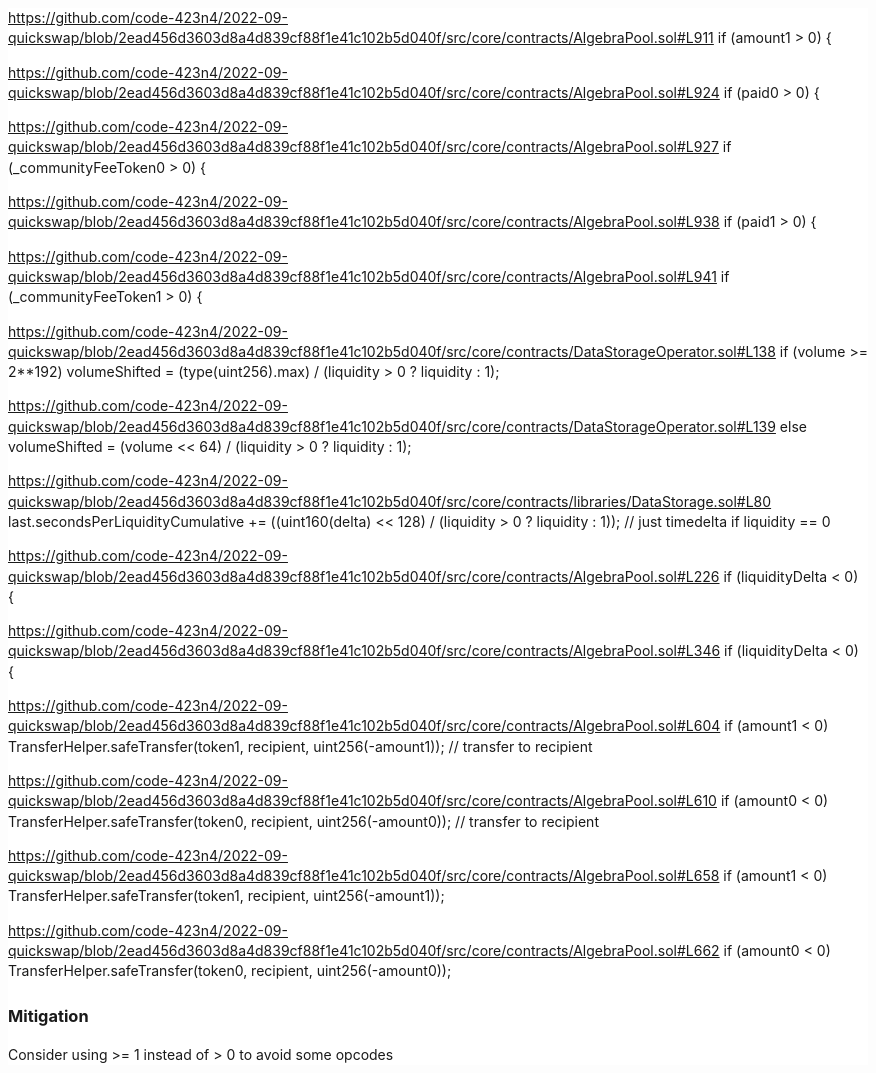 https://github.com/code-423n4/2022-09-quickswap/blob/2ead456d3603d8a4d839cf88f1e41c102b5d040f/src/core/contracts/AlgebraPool.sol#L911
    if (amount1 > 0) {

https://github.com/code-423n4/2022-09-quickswap/blob/2ead456d3603d8a4d839cf88f1e41c102b5d040f/src/core/contracts/AlgebraPool.sol#L924
    if (paid0 > 0) {

https://github.com/code-423n4/2022-09-quickswap/blob/2ead456d3603d8a4d839cf88f1e41c102b5d040f/src/core/contracts/AlgebraPool.sol#L927
      if (_communityFeeToken0 > 0) {

https://github.com/code-423n4/2022-09-quickswap/blob/2ead456d3603d8a4d839cf88f1e41c102b5d040f/src/core/contracts/AlgebraPool.sol#L938
    if (paid1 > 0) {

https://github.com/code-423n4/2022-09-quickswap/blob/2ead456d3603d8a4d839cf88f1e41c102b5d040f/src/core/contracts/AlgebraPool.sol#L941
      if (_communityFeeToken1 > 0) {

https://github.com/code-423n4/2022-09-quickswap/blob/2ead456d3603d8a4d839cf88f1e41c102b5d040f/src/core/contracts/DataStorageOperator.sol#L138
    if (volume >= 2**192) volumeShifted = (type(uint256).max) / (liquidity > 0 ? liquidity : 1);

https://github.com/code-423n4/2022-09-quickswap/blob/2ead456d3603d8a4d839cf88f1e41c102b5d040f/src/core/contracts/DataStorageOperator.sol#L139
    else volumeShifted = (volume << 64) / (liquidity > 0 ? liquidity : 1);

https://github.com/code-423n4/2022-09-quickswap/blob/2ead456d3603d8a4d839cf88f1e41c102b5d040f/src/core/contracts/libraries/DataStorage.sol#L80
    last.secondsPerLiquidityCumulative += ((uint160(delta) << 128) / (liquidity > 0 ? liquidity : 1)); // just timedelta if liquidity == 0

https://github.com/code-423n4/2022-09-quickswap/blob/2ead456d3603d8a4d839cf88f1e41c102b5d040f/src/core/contracts/AlgebraPool.sol#L226
      if (liquidityDelta < 0) {

https://github.com/code-423n4/2022-09-quickswap/blob/2ead456d3603d8a4d839cf88f1e41c102b5d040f/src/core/contracts/AlgebraPool.sol#L346
      if (liquidityDelta < 0) {

https://github.com/code-423n4/2022-09-quickswap/blob/2ead456d3603d8a4d839cf88f1e41c102b5d040f/src/core/contracts/AlgebraPool.sol#L604
      if (amount1 < 0) TransferHelper.safeTransfer(token1, recipient, uint256(-amount1)); // transfer to recipient

https://github.com/code-423n4/2022-09-quickswap/blob/2ead456d3603d8a4d839cf88f1e41c102b5d040f/src/core/contracts/AlgebraPool.sol#L610
      if (amount0 < 0) TransferHelper.safeTransfer(token0, recipient, uint256(-amount0)); // transfer to recipient

https://github.com/code-423n4/2022-09-quickswap/blob/2ead456d3603d8a4d839cf88f1e41c102b5d040f/src/core/contracts/AlgebraPool.sol#L658
      if (amount1 < 0) TransferHelper.safeTransfer(token1, recipient, uint256(-amount1));

https://github.com/code-423n4/2022-09-quickswap/blob/2ead456d3603d8a4d839cf88f1e41c102b5d040f/src/core/contracts/AlgebraPool.sol#L662
      if (amount0 < 0) TransferHelper.safeTransfer(token0, recipient, uint256(-amount0));
### Mitigation
Consider using >= 1 instead of > 0 to avoid some opcodes
